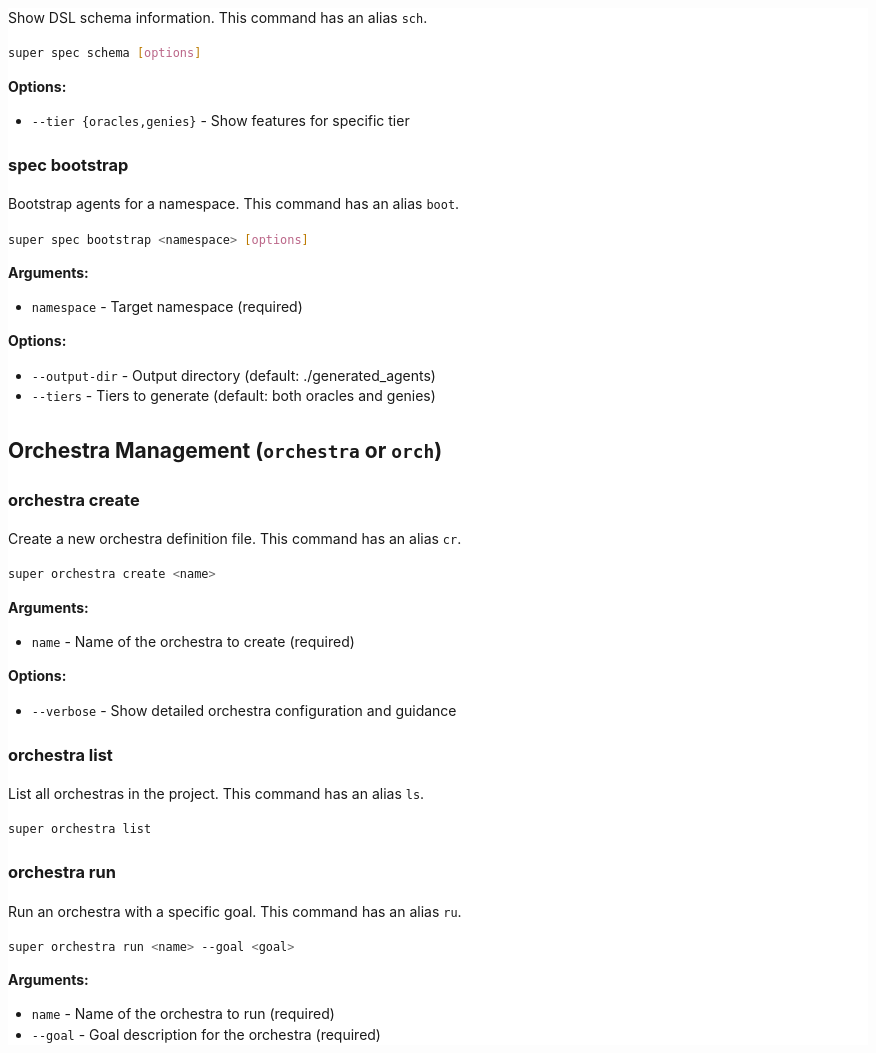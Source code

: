 Show DSL schema information. This command has an alias `sch`.

```bash
super spec schema [options]
```

**Options:**
- `--tier {oracles,genies}` - Show features for specific tier

### spec bootstrap

Bootstrap agents for a namespace. This command has an alias `boot`.

```bash
super spec bootstrap <namespace> [options]
```

**Arguments:**
- `namespace` - Target namespace (required)

**Options:**
- `--output-dir` - Output directory (default: ./generated_agents)
- `--tiers` - Tiers to generate (default: both oracles and genies)

## Orchestra Management (`orchestra` or `orch`)

### orchestra create

Create a new orchestra definition file. This command has an alias `cr`.

```bash
super orchestra create <name>
```

**Arguments:**
- `name` - Name of the orchestra to create (required)

**Options:**
- `--verbose` - Show detailed orchestra configuration and guidance

### orchestra list

List all orchestras in the project. This command has an alias `ls`.

```bash
super orchestra list
```

### orchestra run

Run an orchestra with a specific goal. This command has an alias `ru`.

```bash
super orchestra run <name> --goal <goal>
```

**Arguments:**
- `name` - Name of the orchestra to run (required)
- `--goal` - Goal description for the orchestra (required)
